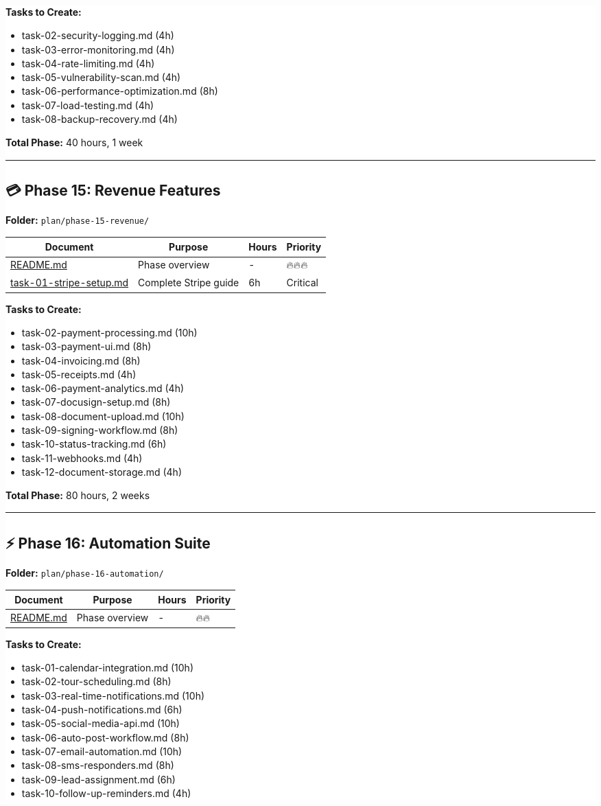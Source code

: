 **Tasks to Create:**
- task-02-security-logging.md (4h)
- task-03-error-monitoring.md (4h)
- task-04-rate-limiting.md (4h)
- task-05-vulnerability-scan.md (4h)
- task-06-performance-optimization.md (8h)
- task-07-load-testing.md (4h)
- task-08-backup-recovery.md (4h)

**Total Phase:** 40 hours, 1 week

---

## 💳 Phase 15: Revenue Features

**Folder:** `plan/phase-15-revenue/`

| Document | Purpose | Hours | Priority |
|----------|---------|-------|----------|
| [README.md](./plan/phase-15-revenue/README.md) | Phase overview | - | 🔥🔥🔥 |
| [task-01-stripe-setup.md](./plan/phase-15-revenue/task-01-stripe-setup.md) | Complete Stripe guide | 6h | Critical |

**Tasks to Create:**
- task-02-payment-processing.md (10h)
- task-03-payment-ui.md (8h)
- task-04-invoicing.md (8h)
- task-05-receipts.md (4h)
- task-06-payment-analytics.md (4h)
- task-07-docusign-setup.md (8h)
- task-08-document-upload.md (10h)
- task-09-signing-workflow.md (8h)
- task-10-status-tracking.md (6h)
- task-11-webhooks.md (4h)
- task-12-document-storage.md (4h)

**Total Phase:** 80 hours, 2 weeks

---

## ⚡ Phase 16: Automation Suite

**Folder:** `plan/phase-16-automation/`

| Document | Purpose | Hours | Priority |
|----------|---------|-------|----------|
| [README.md](./plan/phase-16-automation/README.md) | Phase overview | - | 🔥🔥 |

**Tasks to Create:**
- task-01-calendar-integration.md (10h)
- task-02-tour-scheduling.md (8h)
- task-03-real-time-notifications.md (10h)
- task-04-push-notifications.md (6h)
- task-05-social-media-api.md (10h)
- task-06-auto-post-workflow.md (8h)
- task-07-email-automation.md (10h)
- task-08-sms-responders.md (8h)
- task-09-lead-assignment.md (6h)
- task-10-follow-up-reminders.md (4h)
